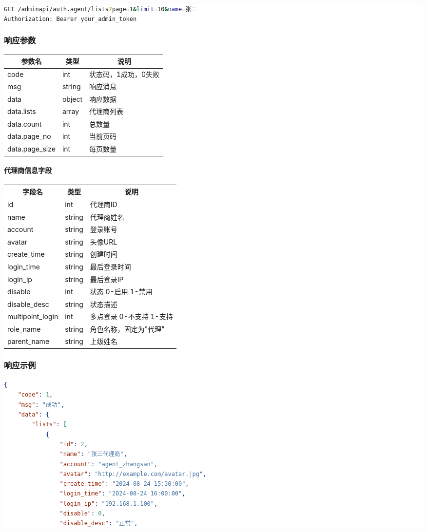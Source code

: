 ```bash
GET /adminapi/auth.agent/lists?page=1&limit=10&name=张三
Authorization: Bearer your_admin_token
```

### 响应参数

| 参数名 | 类型 | 说明 |
|--------|------|------|
| code | int | 状态码，1成功，0失败 |
| msg | string | 响应消息 |
| data | object | 响应数据 |
| data.lists | array | 代理商列表 |
| data.count | int | 总数量 |
| data.page_no | int | 当前页码 |
| data.page_size | int | 每页数量 |

#### 代理商信息字段

| 字段名 | 类型 | 说明 |
|--------|------|------|
| id | int | 代理商ID |
| name | string | 代理商姓名 |
| account | string | 登录账号 |
| avatar | string | 头像URL |
| create_time | string | 创建时间 |
| login_time | string | 最后登录时间 |
| login_ip | string | 最后登录IP |
| disable | int | 状态 0-启用 1-禁用 |
| disable_desc | string | 状态描述 |
| multipoint_login | int | 多点登录 0-不支持 1-支持 |
| role_name | string | 角色名称，固定为"代理" |
| parent_name | string | 上级姓名 |

### 响应示例

```json
{
    "code": 1,
    "msg": "成功",
    "data": {
        "lists": [
            {
                "id": 2,
                "name": "张三代理商",
                "account": "agent_zhangsan",
                "avatar": "http://example.com/avatar.jpg",
                "create_time": "2024-08-24 15:30:00",
                "login_time": "2024-08-24 16:00:00",
                "login_ip": "192.168.1.100",
                "disable": 0,
                "disable_desc": "正常",
```